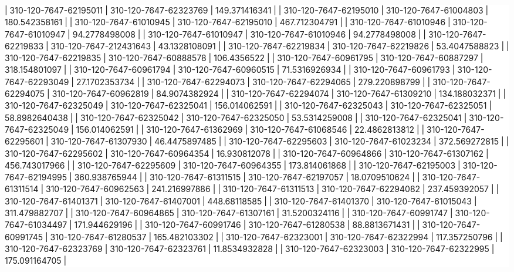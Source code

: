 | 310-120-7647-62195011 | 310-120-7647-62323769 | 149.371416341 |
| 310-120-7647-62195010 | 310-120-7647-61004803 | 180.542358161 |
| 310-120-7647-61010945 | 310-120-7647-62195010 | 467.712304791 |
| 310-120-7647-61010946 | 310-120-7647-61010947 | 94.2778498008 |
| 310-120-7647-61010947 | 310-120-7647-61010946 | 94.2778498008 |
| 310-120-7647-62219833 | 310-120-7647-212431643 | 43.1328108091 |
| 310-120-7647-62219834 | 310-120-7647-62219826 | 53.4047588823 |
| 310-120-7647-62219835 | 310-120-7647-60888578 | 106.4356522 |
| 310-120-7647-60961795 | 310-120-7647-60887297 | 318.154801097 |
| 310-120-7647-60961794 | 310-120-7647-60960515 | 71.5316926934 |
| 310-120-7647-60961793 | 310-120-7647-62293049 | 27.1702353734 |
| 310-120-7647-62294073 | 310-120-7647-62294065 | 279.220898799 |
| 310-120-7647-62294075 | 310-120-7647-60962819 | 84.9074382924 |
| 310-120-7647-62294074 | 310-120-7647-61309210 | 134.188032371 |
| 310-120-7647-62325049 | 310-120-7647-62325041 | 156.014062591 |
| 310-120-7647-62325043 | 310-120-7647-62325051 | 58.8982640438 |
| 310-120-7647-62325042 | 310-120-7647-62325050 | 53.5314259008 |
| 310-120-7647-62325041 | 310-120-7647-62325049 | 156.014062591 |
| 310-120-7647-61362969 | 310-120-7647-61068546 | 22.4862813812 |
| 310-120-7647-62295601 | 310-120-7647-61307930 | 46.4475897485 |
| 310-120-7647-62295603 | 310-120-7647-61023234 | 372.569272815 |
| 310-120-7647-62295602 | 310-120-7647-60964354 | 16.930812078 |
| 310-120-7647-60964866 | 310-120-7647-61307162 | 456.743017966 |
| 310-120-7647-62295609 | 310-120-7647-60964355 | 173.814061868 |
| 310-120-7647-62195003 | 310-120-7647-62194995 | 360.938765944 |
| 310-120-7647-61311515 | 310-120-7647-62197057 | 18.0709510624 |
| 310-120-7647-61311514 | 310-120-7647-60962563 | 241.216997886 |
| 310-120-7647-61311513 | 310-120-7647-62294082 | 237.459392057 |
| 310-120-7647-61401371 | 310-120-7647-61407001 | 448.68118585 |
| 310-120-7647-61401370 | 310-120-7647-61015043 | 311.479882707 |
| 310-120-7647-60964865 | 310-120-7647-61307161 | 31.5200324116 |
| 310-120-7647-60991747 | 310-120-7647-61034497 | 171.944629196 |
| 310-120-7647-60991746 | 310-120-7647-61280538 | 88.8813671431 |
| 310-120-7647-60991745 | 310-120-7647-61280537 | 165.482103302 |
| 310-120-7647-62323001 | 310-120-7647-62322994 | 117.357250796 |
| 310-120-7647-62323769 | 310-120-7647-62323761 | 11.8534932828 |
| 310-120-7647-62323003 | 310-120-7647-62322995 | 175.091164705 |
